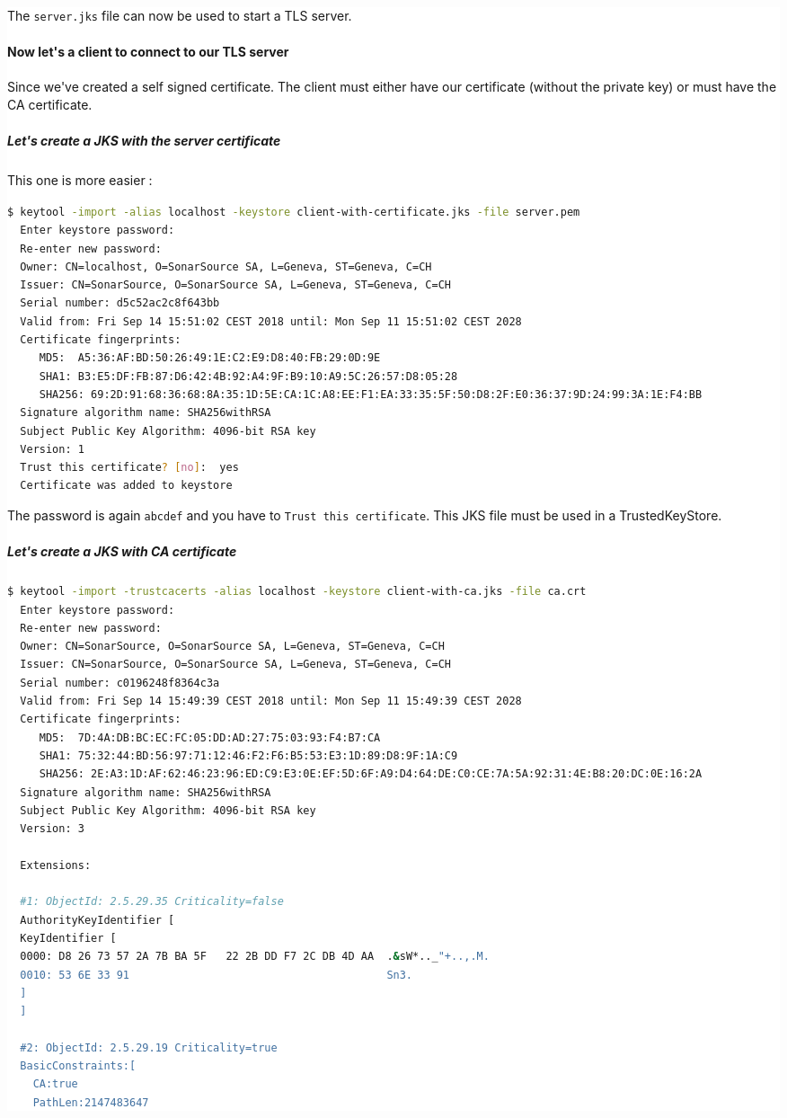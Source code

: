 The `server.jks` file can now be used to start a TLS server.

#### Now let's a client to connect to our TLS server

Since we've created a self signed certificate. The client must either have our certificate (without the private key) or must have the CA certificate.

##### Let's create a JKS with the server certificate

This one is more easier :

```bash
$ keytool -import -alias localhost -keystore client-with-certificate.jks -file server.pem 
  Enter keystore password:  
  Re-enter new password: 
  Owner: CN=localhost, O=SonarSource SA, L=Geneva, ST=Geneva, C=CH
  Issuer: CN=SonarSource, O=SonarSource SA, L=Geneva, ST=Geneva, C=CH
  Serial number: d5c52ac2c8f643bb
  Valid from: Fri Sep 14 15:51:02 CEST 2018 until: Mon Sep 11 15:51:02 CEST 2028
  Certificate fingerprints:
  	 MD5:  A5:36:AF:BD:50:26:49:1E:C2:E9:D8:40:FB:29:0D:9E
  	 SHA1: B3:E5:DF:FB:87:D6:42:4B:92:A4:9F:B9:10:A9:5C:26:57:D8:05:28
  	 SHA256: 69:2D:91:68:36:68:8A:35:1D:5E:CA:1C:A8:EE:F1:EA:33:35:5F:50:D8:2F:E0:36:37:9D:24:99:3A:1E:F4:BB
  Signature algorithm name: SHA256withRSA
  Subject Public Key Algorithm: 4096-bit RSA key
  Version: 1
  Trust this certificate? [no]:  yes
  Certificate was added to keystore
``` 

The password is again `abcdef` and you have to `Trust this certificate`.
This JKS file must be used in a TrustedKeyStore.

##### Let's create a JKS with CA certificate

```bash
$ keytool -import -trustcacerts -alias localhost -keystore client-with-ca.jks -file ca.crt
  Enter keystore password:  
  Re-enter new password: 
  Owner: CN=SonarSource, O=SonarSource SA, L=Geneva, ST=Geneva, C=CH
  Issuer: CN=SonarSource, O=SonarSource SA, L=Geneva, ST=Geneva, C=CH
  Serial number: c0196248f8364c3a
  Valid from: Fri Sep 14 15:49:39 CEST 2018 until: Mon Sep 11 15:49:39 CEST 2028
  Certificate fingerprints:
  	 MD5:  7D:4A:DB:BC:EC:FC:05:DD:AD:27:75:03:93:F4:B7:CA
  	 SHA1: 75:32:44:BD:56:97:71:12:46:F2:F6:B5:53:E3:1D:89:D8:9F:1A:C9
  	 SHA256: 2E:A3:1D:AF:62:46:23:96:ED:C9:E3:0E:EF:5D:6F:A9:D4:64:DE:C0:CE:7A:5A:92:31:4E:B8:20:DC:0E:16:2A
  Signature algorithm name: SHA256withRSA
  Subject Public Key Algorithm: 4096-bit RSA key
  Version: 3
  
  Extensions: 
  
  #1: ObjectId: 2.5.29.35 Criticality=false
  AuthorityKeyIdentifier [
  KeyIdentifier [
  0000: D8 26 73 57 2A 7B BA 5F   22 2B DD F7 2C DB 4D AA  .&sW*.._"+..,.M.
  0010: 53 6E 33 91                                        Sn3.
  ]
  ]
  
  #2: ObjectId: 2.5.29.19 Criticality=true
  BasicConstraints:[
    CA:true
    PathLen:2147483647
```